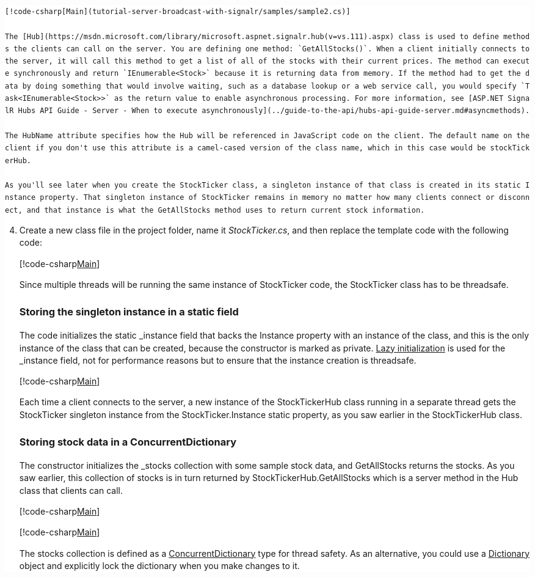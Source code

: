     [!code-csharp[Main](tutorial-server-broadcast-with-signalr/samples/sample2.cs)]

    The [Hub](https://msdn.microsoft.com/library/microsoft.aspnet.signalr.hub(v=vs.111).aspx) class is used to define methods the clients can call on the server. You are defining one method: `GetAllStocks()`. When a client initially connects to the server, it will call this method to get a list of all of the stocks with their current prices. The method can execute synchronously and return `IEnumerable<Stock>` because it is returning data from memory. If the method had to get the data by doing something that would involve waiting, such as a database lookup or a web service call, you would specify `Task<IEnumerable<Stock>>` as the return value to enable asynchronous processing. For more information, see [ASP.NET SignalR Hubs API Guide - Server - When to execute asynchronously](../guide-to-the-api/hubs-api-guide-server.md#asyncmethods).

    The HubName attribute specifies how the Hub will be referenced in JavaScript code on the client. The default name on the client if you don't use this attribute is a camel-cased version of the class name, which in this case would be stockTickerHub.

    As you'll see later when you create the StockTicker class, a singleton instance of that class is created in its static Instance property. That singleton instance of StockTicker remains in memory no matter how many clients connect or disconnect, and that instance is what the GetAllStocks method uses to return current stock information.
4. Create a new class file in the project folder, name it *StockTicker.cs*, and then replace the template code with the following code:

    [!code-csharp[Main](tutorial-server-broadcast-with-signalr/samples/sample3.cs)]

    Since multiple threads will be running the same instance of StockTicker code, the StockTicker class has to be threadsafe.

    ### Storing the singleton instance in a static field

    The code initializes the static \_instance field that backs the Instance property with an instance of the class, and this is the only instance of the class that can be created, because the constructor is marked as private. [Lazy initialization](https://msdn.microsoft.com/library/dd997286.aspx) is used for the \_instance field, not for performance reasons but to ensure that the instance creation is threadsafe.

    [!code-csharp[Main](tutorial-server-broadcast-with-signalr/samples/sample4.cs)]

    Each time a client connects to the server, a new instance of the StockTickerHub class running in a separate thread gets the StockTicker singleton instance from the StockTicker.Instance static property, as you saw earlier in the StockTickerHub class.

    ### Storing stock data in a ConcurrentDictionary

    The constructor initializes the \_stocks collection with some sample stock data, and GetAllStocks returns the stocks. As you saw earlier, this collection of stocks is in turn returned by StockTickerHub.GetAllStocks which is a server method in the Hub class that clients can call.

    [!code-csharp[Main](tutorial-server-broadcast-with-signalr/samples/sample5.cs)]

    [!code-csharp[Main](tutorial-server-broadcast-with-signalr/samples/sample6.cs)]

    The stocks collection is defined as a [ConcurrentDictionary](https://msdn.microsoft.com/library/dd287191.aspx) type for thread safety. As an alternative, you could use a [Dictionary](https://msdn.microsoft.com/library/xfhwa508.aspx) object and explicitly lock the dictionary when you make changes to it.
